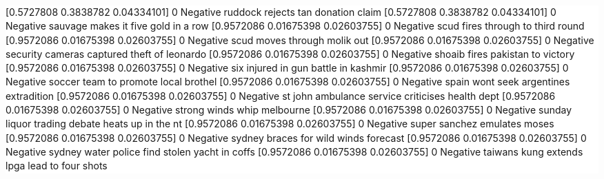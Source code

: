 [0.5727808  0.3838782  0.04334101]
0
Negative
ruddock rejects tan donation claim
[0.5727808  0.3838782  0.04334101]
0
Negative
sauvage makes it five gold in a row
[0.9572086  0.01675398 0.02603755]
0
Negative
scud fires through to third round
[0.9572086  0.01675398 0.02603755]
0
Negative
scud moves through molik out
[0.9572086  0.01675398 0.02603755]
0
Negative
security cameras captured theft of leonardo
[0.9572086  0.01675398 0.02603755]
0
Negative
shoaib fires pakistan to victory
[0.9572086  0.01675398 0.02603755]
0
Negative
six injured in gun battle in kashmir
[0.9572086  0.01675398 0.02603755]
0
Negative
soccer team to promote local brothel
[0.9572086  0.01675398 0.02603755]
0
Negative
spain wont seek argentines extradition
[0.9572086  0.01675398 0.02603755]
0
Negative
st john ambulance service criticises health dept
[0.9572086  0.01675398 0.02603755]
0
Negative
strong winds whip melbourne
[0.9572086  0.01675398 0.02603755]
0
Negative
sunday liquor trading debate heats up in the nt
[0.9572086  0.01675398 0.02603755]
0
Negative
super sanchez emulates moses
[0.9572086  0.01675398 0.02603755]
0
Negative
sydney braces for wild winds forecast
[0.9572086  0.01675398 0.02603755]
0
Negative
sydney water police find stolen yacht in coffs
[0.9572086  0.01675398 0.02603755]
0
Negative
taiwans kung extends lpga lead to four shots